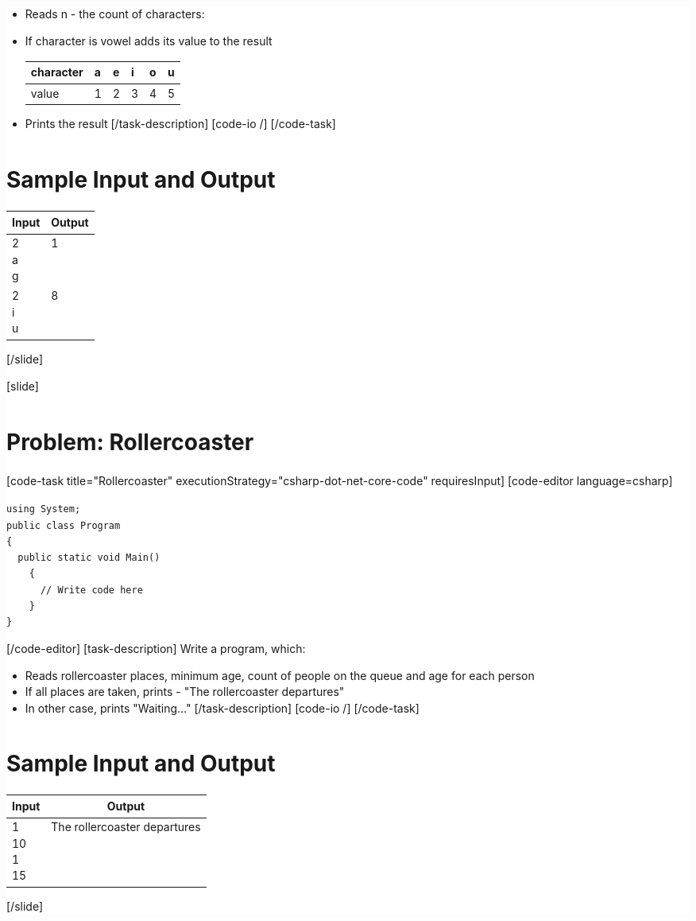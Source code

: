 * Reads n - the count of characters:
* If character is vowel adds its value to the result

    |character|a|e|i|o|u|
    |---------|-|-|-|-|-|
    |value|1|2|3|4|5|

* Prints the result
[/task-description]
[code-io /]
[/code-task]
# Sample Input and Output
|Input|Output|
|-----|------|
|2<br>a<br>g|1|
|2<br>i<br>u|8|
[/slide]

[slide]
# Problem: Rollercoaster
[code-task title="Rollercoaster" executionStrategy="csharp-dot-net-core-code" requiresInput]
[code-editor language=csharp]
```
using System;
public class Program
{
  public static void Main()
    {
      // Write code here
    }
}
```
[/code-editor]
[task-description]
Write a program, which:

* Reads rollercoaster places, minimum age, count of people on the queue and age for each person
* If all places are taken, prints - "The rollercoaster departures"
* In other case, prints "Waiting..."
[/task-description]
[code-io /]
[/code-task]
# Sample Input and Output
|Input|Output|
|-----|------|
|1<br>10<br>1<br>15|The rollercoaster departures|
[/slide]
